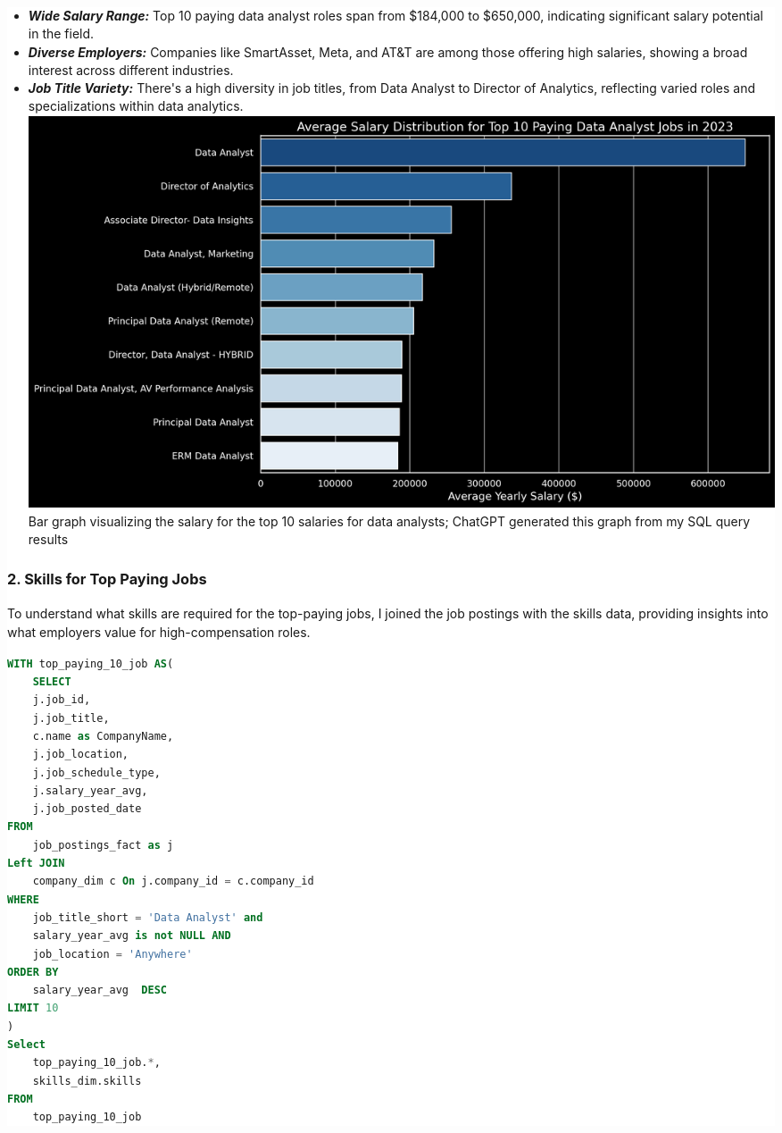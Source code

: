 - ***Wide Salary Range:*** Top 10 paying data analyst roles span from $184,000 to $650,000, indicating significant salary potential in the field.
- ***Diverse Employers:*** Companies like SmartAsset, Meta, and AT&T are among those offering high salaries, showing a broad interest across different industries.
- ***Job Title Variety:*** There's a high diversity in job titles, from Data Analyst to Director of Analytics, reflecting varied roles and specializations within data analytics.
![Top Paying Role](assets/1_top_paying_roles.png)
Bar graph visualizing the salary for the top 10 salaries for data analysts; ChatGPT generated this graph from my SQL query results

### 2. Skills for Top Paying Jobs
To understand what skills are required for the top-paying jobs, I joined the job postings with the skills data, providing insights into what employers value for high-compensation roles.
```sql
WITH top_paying_10_job AS(
    SELECT
    j.job_id,
    j.job_title,
    c.name as CompanyName,
    j.job_location,
    j.job_schedule_type,
    j.salary_year_avg,
    j.job_posted_date
FROM
    job_postings_fact as j
Left JOIN
    company_dim c On j.company_id = c.company_id
WHERE
    job_title_short = 'Data Analyst' and 
    salary_year_avg is not NULL AND
    job_location = 'Anywhere'
ORDER BY
    salary_year_avg  DESC
LIMIT 10
)
Select 
    top_paying_10_job.*,
    skills_dim.skills
FROM
    top_paying_10_job
```